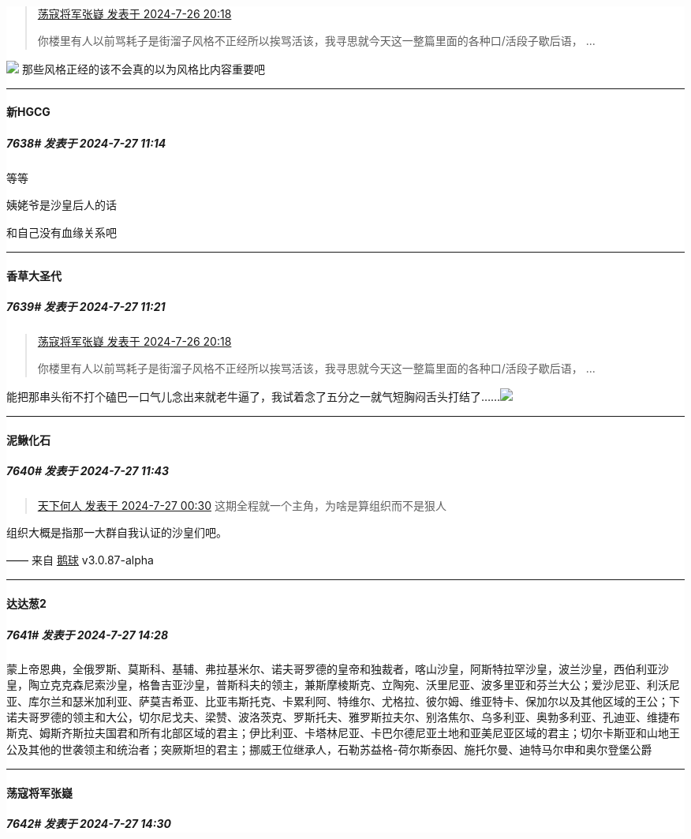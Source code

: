 <blockquote><a href="httphttps://bbs.saraba1st.com/2b/forum.php?mod=redirect&amp;goto=findpost&amp;pid=65705797&amp;ptid=2000025" target="_blank">荡寇将军张嶷 发表于 2024-7-26 20:18</a>

你楼里有人以前骂耗子是街溜子风格不正经所以挨骂活该，我寻思就今天这一整篇里面的各种口/活段子歇后语， ...</blockquote>
<img src="https://static.saraba1st.com/image/smiley/face2017/037.png" referrerpolicy="no-referrer"> 那些风格正经的该不会真的以为风格比内容重要吧

*****

####  新HGCG  
##### 7638#       发表于 2024-7-27 11:14

等等

姨姥爷是沙皇后人的话

和自己没有血缘关系吧

*****

####  香草大圣代  
##### 7639#       发表于 2024-7-27 11:21

<blockquote><a href="httphttps://bbs.saraba1st.com/2b/forum.php?mod=redirect&amp;goto=findpost&amp;pid=65705797&amp;ptid=2000025" target="_blank">荡寇将军张嶷 发表于 2024-7-26 20:18</a>

你楼里有人以前骂耗子是街溜子风格不正经所以挨骂活该，我寻思就今天这一整篇里面的各种口/活段子歇后语， ...</blockquote>
能把那串头衔不打个磕巴一口气儿念出来就老牛逼了，我试着念了五分之一就气短胸闷舌头打结了……<img src="https://static.saraba1st.com/image/smiley/face2017/014.png" referrerpolicy="no-referrer">

*****

####  泥鳅化石  
##### 7640#       发表于 2024-7-27 11:43

<blockquote><a href="httphttps://bbs.saraba1st.com/2b/forum.php?mod=redirect&amp;goto=findpost&amp;pid=65708193&amp;ptid=2000025" target="_blank">天下何人 发表于 2024-7-27 00:30</a>
这期全程就一个主角，为啥是算组织而不是狠人</blockquote>
组织大概是指那一大群自我认证的沙皇们吧。

—— 来自 [鹅球](https://www.pgyer.com/xfPejhuq) v3.0.87-alpha


*****

####  达达葱2  
##### 7641#       发表于 2024-7-27 14:28

蒙上帝恩典，全俄罗斯、莫斯科、基辅、弗拉基米尔、诺夫哥罗德的皇帝和独裁者，喀山沙皇，阿斯特拉罕沙皇，波兰沙皇，西伯利亚沙皇，陶立克克森尼索沙皇，格鲁吉亚沙皇，普斯科夫的领主，兼斯摩棱斯克、立陶宛、沃里尼亚、波多里亚和芬兰大公；爱沙尼亚、利沃尼亚、库尔兰和瑟米加利亚、萨莫吉希亚、比亚韦斯托克、卡累利阿、特维尔、尤格拉、彼尔姆、维亚特卡、保加尔以及其他区域的王公；下诺夫哥罗德的领主和大公，切尔尼戈夫、梁赞、波洛茨克、罗斯托夫、雅罗斯拉夫尔、别洛焦尔、乌多利亚、奥勃多利亚、孔迪亚、维捷布斯克、姆斯齐斯拉夫国君和所有北部区域的君主；伊比利亚、卡塔林尼亚、卡巴尔德尼亚土地和亚美尼亚区域的君主；切尔卡斯亚和山地王公及其他的世袭领主和统治者；突厥斯坦的君主；挪威王位继承人，石勒苏益格-荷尔斯泰因、施托尔曼、迪特马尔申和奥尔登堡公爵

*****

####  荡寇将军张嶷  
##### 7642#       发表于 2024-7-27 14:30
